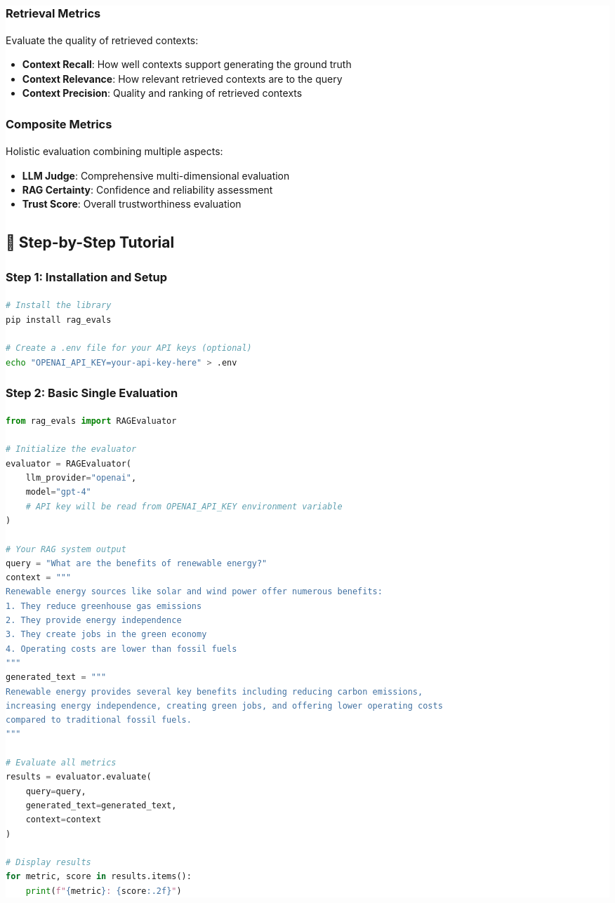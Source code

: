 ### Retrieval Metrics
Evaluate the quality of retrieved contexts:

- **Context Recall**: How well contexts support generating the ground truth
- **Context Relevance**: How relevant retrieved contexts are to the query
- **Context Precision**: Quality and ranking of retrieved contexts

### Composite Metrics
Holistic evaluation combining multiple aspects:

- **LLM Judge**: Comprehensive multi-dimensional evaluation
- **RAG Certainty**: Confidence and reliability assessment
- **Trust Score**: Overall trustworthiness evaluation

## 📖 Step-by-Step Tutorial

### Step 1: Installation and Setup

```bash
# Install the library
pip install rag_evals

# Create a .env file for your API keys (optional)
echo "OPENAI_API_KEY=your-api-key-here" > .env
```

### Step 2: Basic Single Evaluation

```python
from rag_evals import RAGEvaluator

# Initialize the evaluator
evaluator = RAGEvaluator(
    llm_provider="openai",
    model="gpt-4"
    # API key will be read from OPENAI_API_KEY environment variable
)

# Your RAG system output
query = "What are the benefits of renewable energy?"
context = """
Renewable energy sources like solar and wind power offer numerous benefits:
1. They reduce greenhouse gas emissions
2. They provide energy independence
3. They create jobs in the green economy
4. Operating costs are lower than fossil fuels
"""
generated_text = """
Renewable energy provides several key benefits including reducing carbon emissions,
increasing energy independence, creating green jobs, and offering lower operating costs
compared to traditional fossil fuels.
"""

# Evaluate all metrics
results = evaluator.evaluate(
    query=query,
    generated_text=generated_text,
    context=context
)

# Display results
for metric, score in results.items():
    print(f"{metric}: {score:.2f}")
```
